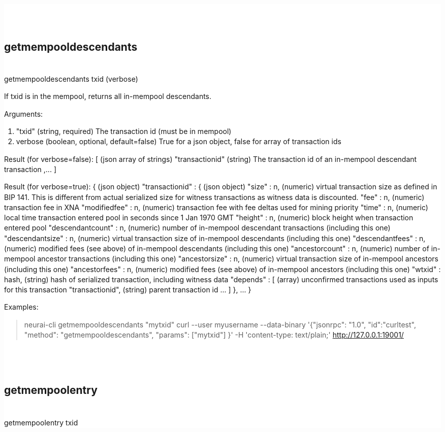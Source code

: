 &nbsp;<br> &nbsp;<br/>
## getmempooldescendants
&nbsp;<br/>  getmempooldescendants txid (verbose)

If txid is in the mempool, returns all in-mempool descendants.

Arguments:
1. "txid"                 (string, required) The transaction id (must be in mempool)
2. verbose                  (boolean, optional, default=false) True for a json object, false for array of transaction ids

Result (for verbose=false):
[                       (json array of strings)
  "transactionid"           (string) The transaction id of an in-mempool descendant transaction
  ,...
]

Result (for verbose=true):
{                           (json object)
  "transactionid" : {       (json object)
    "size" : n,             (numeric) virtual transaction size as defined in BIP 141. This is different from actual serialized size for witness transactions as witness data is discounted.
    "fee" : n,              (numeric) transaction fee in XNA
    "modifiedfee" : n,      (numeric) transaction fee with fee deltas used for mining priority
    "time" : n,             (numeric) local time transaction entered pool in seconds since 1 Jan 1970 GMT
    "height" : n,           (numeric) block height when transaction entered pool
    "descendantcount" : n,  (numeric) number of in-mempool descendant transactions (including this one)
    "descendantsize" : n,   (numeric) virtual transaction size of in-mempool descendants (including this one)
    "descendantfees" : n,   (numeric) modified fees (see above) of in-mempool descendants (including this one)
    "ancestorcount" : n,    (numeric) number of in-mempool ancestor transactions (including this one)
    "ancestorsize" : n,     (numeric) virtual transaction size of in-mempool ancestors (including this one)
    "ancestorfees" : n,     (numeric) modified fees (see above) of in-mempool ancestors (including this one)
    "wtxid" : hash,         (string) hash of serialized transaction, including witness data
    "depends" : [           (array) unconfirmed transactions used as inputs for this transaction
        "transactionid",    (string) parent transaction id
       ... ]
  }, ...
}

Examples:
> neurai-cli getmempooldescendants "mytxid"
> curl --user myusername --data-binary '{"jsonrpc": "1.0", "id":"curltest", "method": "getmempooldescendants", "params": ["mytxid"] }' -H 'content-type: text/plain;' http://127.0.0.1:19001/
 
&nbsp;<br> &nbsp;<br/>
## getmempoolentry
&nbsp;<br/>  getmempoolentry txid
